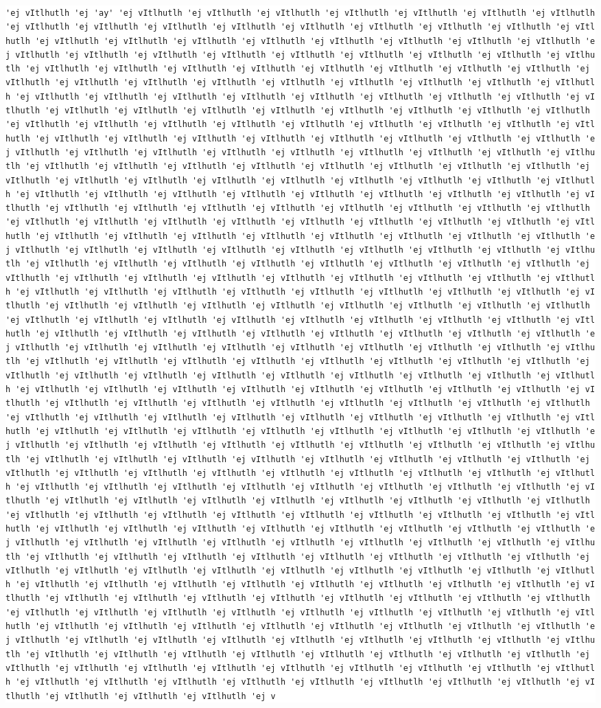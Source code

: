 ```
'ej vItlhutlh 'ej 'ay' 'ej vItlhutlh 'ej vItlhutlh 'ej vItlhutlh 'ej vItlhutlh 'ej vItlhutlh 'ej vItlhutlh 'ej vItlhutlh 'ej vItlhutlh 'ej vItlhutlh 'ej vItlhutlh 'ej vItlhutlh 'ej vItlhutlh 'ej vItlhutlh 'ej vItlhutlh 'ej vItlhutlh 'ej vItlhutlh 'ej vItlhutlh 'ej vItlhutlh 'ej vItlhutlh 'ej vItlhutlh 'ej vItlhutlh 'ej vItlhutlh 'ej vItlhutlh 'ej vItlhutlh 'ej vItlhutlh 'ej vItlhutlh 'ej vItlhutlh 'ej vItlhutlh 'ej vItlhutlh 'ej vItlhutlh 'ej vItlhutlh 'ej vItlhutlh 'ej vItlhutlh 'ej vItlhutlh 'ej vItlhutlh 'ej vItlhutlh 'ej vItlhutlh 'ej vItlhutlh 'ej vItlhutlh 'ej vItlhutlh 'ej vItlhutlh 'ej vItlhutlh 'ej vItlhutlh 'ej vItlhutlh 'ej vItlhutlh 'ej vItlhutlh 'ej vItlhutlh 'ej vItlhutlh 'ej vItlhutlh 'ej vItlhutlh 'ej vItlhutlh 'ej vItlhutlh 'ej vItlhutlh 'ej vItlhutlh 'ej vItlhutlh 'ej vItlhutlh 'ej vItlhutlh 'ej vItlhutlh 'ej vItlhutlh 'ej vItlhutlh 'ej vItlhutlh 'ej vItlhutlh 'ej vItlhutlh 'ej vItlhutlh 'ej vItlhutlh 'ej vItlhutlh 'ej vItlhutlh 'ej vItlhutlh 'ej vItlhutlh 'ej vItlhutlh 'ej vItlhutlh 'ej vItlhutlh 'ej vItlhutlh 'ej vItlhutlh 'ej vItlhutlh 'ej vItlhutlh 'ej vItlhutlh 'ej vItlhutlh 'ej vItlhutlh 'ej vItlhutlh 'ej vItlhutlh 'ej vItlhutlh 'ej vItlhutlh 'ej vItlhutlh 'ej vItlhutlh 'ej vItlhutlh 'ej vItlhutlh 'ej vItlhutlh 'ej vItlhutlh 'ej vItlhutlh 'ej vItlhutlh 'ej vItlhutlh 'ej vItlhutlh 'ej vItlhutlh 'ej vItlhutlh 'ej vItlhutlh 'ej vItlhutlh 'ej vItlhutlh 'ej vItlhutlh 'ej vItlhutlh 'ej vItlhutlh 'ej vItlhutlh 'ej vItlhutlh 'ej vItlhutlh 'ej vItlhutlh 'ej vItlhutlh 'ej vItlhutlh 'ej vItlhutlh 'ej vItlhutlh 'ej vItlhutlh 'ej vItlhutlh 'ej vItlhutlh 'ej vItlhutlh 'ej vItlhutlh 'ej vItlhutlh 'ej vItlhutlh 'ej vItlhutlh 'ej vItlhutlh 'ej vItlhutlh 'ej vItlhutlh 'ej vItlhutlh 'ej vItlhutlh 'ej vItlhutlh 'ej vItlhutlh 'ej vItlhutlh 'ej vItlhutlh 'ej vItlhutlh 'ej vItlhutlh 'ej vItlhutlh 'ej vItlhutlh 'ej vItlhutlh 'ej vItlhutlh 'ej vItlhutlh 'ej vItlhutlh 'ej vItlhutlh 'ej vItlhutlh 'ej vItlhutlh 'ej vItlhutlh 'ej vItlhutlh 'ej vItlhutlh 'ej vItlhutlh 'ej vItlhutlh 'ej vItlhutlh 'ej vItlhutlh 'ej vItlhutlh 'ej vItlhutlh 'ej vItlhutlh 'ej vItlhutlh 'ej vItlhutlh 'ej vItlhutlh 'ej vItlhutlh 'ej vItlhutlh 'ej vItlhutlh 'ej vItlhutlh 'ej vItlhutlh 'ej vItlhutlh 'ej vItlhutlh 'ej vItlhutlh 'ej vItlhutlh 'ej vItlhutlh 'ej vItlhutlh 'ej vItlhutlh 'ej vItlhutlh 'ej vItlhutlh 'ej vItlhutlh 'ej vItlhutlh 'ej vItlhutlh 'ej vItlhutlh 'ej vItlhutlh 'ej vItlhutlh 'ej vItlhutlh 'ej vItlhutlh 'ej vItlhutlh 'ej vItlhutlh 'ej vItlhutlh 'ej vItlhutlh 'ej vItlhutlh 'ej vItlhutlh 'ej vItlhutlh 'ej vItlhutlh 'ej vItlhutlh 'ej vItlhutlh 'ej vItlhutlh 'ej vItlhutlh 'ej vItlhutlh 'ej vItlhutlh 'ej vItlhutlh 'ej vItlhutlh 'ej vItlhutlh 'ej vItlhutlh 'ej vItlhutlh 'ej vItlhutlh 'ej vItlhutlh 'ej vItlhutlh 'ej vItlhutlh 'ej vItlhutlh 'ej vItlhutlh 'ej vItlhutlh 'ej vItlhutlh 'ej vItlhutlh 'ej vItlhutlh 'ej vItlhutlh 'ej vItlhutlh 'ej vItlhutlh 'ej vItlhutlh 'ej vItlhutlh 'ej vItlhutlh 'ej vItlhutlh 'ej vItlhutlh 'ej vItlhutlh 'ej vItlhutlh 'ej vItlhutlh 'ej vItlhutlh 'ej vItlhutlh 'ej vItlhutlh 'ej vItlhutlh 'ej vItlhutlh 'ej vItlhutlh 'ej vItlhutlh 'ej vItlhutlh 'ej vItlhutlh 'ej vItlhutlh 'ej vItlhutlh 'ej vItlhutlh 'ej vItlhutlh 'ej vItlhutlh 'ej vItlhutlh 'ej vItlhutlh 'ej vItlhutlh 'ej vItlhutlh 'ej vItlhutlh 'ej vItlhutlh 'ej vItlhutlh 'ej vItlhutlh 'ej vItlhutlh 'ej vItlhutlh 'ej vItlhutlh 'ej vItlhutlh 'ej vItlhutlh 'ej vItlhutlh 'ej vItlhutlh 'ej vItlhutlh 'ej vItlhutlh 'ej vItlhutlh 'ej vItlhutlh 'ej vItlhutlh 'ej vItlhutlh 'ej vItlhutlh 'ej vItlhutlh 'ej vItlhutlh 'ej vItlhutlh 'ej vItlhutlh 'ej vItlhutlh 'ej vItlhutlh 'ej vItlhutlh 'ej vItlhutlh 'ej vItlhutlh 'ej vItlhutlh 'ej vItlhutlh 'ej vItlhutlh 'ej vItlhutlh 'ej vItlhutlh 'ej vItlhutlh 'ej vItlhutlh 'ej vItlhutlh 'ej vItlhutlh 'ej vItlhutlh 'ej vItlhutlh 'ej vItlhutlh 'ej vItlhutlh 'ej vItlhutlh 'ej vItlhutlh 'ej vItlhutlh 'ej vItlhutlh 'ej vItlhutlh 'ej vItlhutlh 'ej vItlhutlh 'ej vItlhutlh 'ej vItlhutlh 'ej vItlhutlh 'ej vItlhutlh 'ej vItlhutlh 'ej vItlhutlh 'ej vItlhutlh 'ej vItlhutlh 'ej vItlhutlh 'ej vItlhutlh 'ej vItlhutlh 'ej vItlhutlh 'ej vItlhutlh 'ej vItlhutlh 'ej vItlhutlh 'ej vItlhutlh 'ej vItlhutlh 'ej vItlhutlh 'ej vItlhutlh 'ej vItlhutlh 'ej vItlhutlh 'ej vItlhutlh 'ej vItlhutlh 'ej vItlhutlh 'ej vItlhutlh 'ej vItlhutlh 'ej vItlhutlh 'ej vItlhutlh 'ej vItlhutlh 'ej vItlhutlh 'ej vItlhutlh 'ej vItlhutlh 'ej vItlhutlh 'ej vItlhutlh 'ej vItlhutlh 'ej vItlhutlh 'ej vItlhutlh 'ej vItlhutlh 'ej vItlhutlh 'ej vItlhutlh 'ej vItlhutlh 'ej vItlhutlh 'ej vItlhutlh 'ej vItlhutlh 'ej vItlhutlh 'ej vItlhutlh 'ej vItlhutlh 'ej vItlhutlh 'ej vItlhutlh 'ej vItlhutlh 'ej vItlhutlh 'ej vItlhutlh 'ej vItlhutlh 'ej vItlhutlh 'ej vItlhutlh 'ej vItlhutlh 'ej vItlhutlh 'ej vItlhutlh 'ej vItlhutlh 'ej vItlhutlh 'ej vItlhutlh 'ej vItlhutlh 'ej vItlhutlh 'ej vItlhutlh 'ej vItlhutlh 'ej vItlhutlh 'ej vItlhutlh 'ej vItlhutlh 'ej vItlhutlh 'ej vItlhutlh 'ej vItlhutlh 'ej vItlhutlh 'ej vItlhutlh 'ej vItlhutlh 'ej vItlhutlh 'ej vItlhutlh 'ej vItlhutlh 'ej vItlhutlh 'ej vItlhutlh 'ej vItlhutlh 'ej vItlhutlh 'ej vItlhutlh 'ej vItlhutlh 'ej vItlhutlh 'ej vItlhutlh 'ej vItlhutlh 'ej vItlhutlh 'ej vItlhutlh 'ej vItlhutlh 'ej vItlhutlh 'ej vItlhutlh 'ej vItlhutlh 'ej vItlhutlh 'ej vItlhutlh 'ej vItlhutlh 'ej vItlhutlh 'ej vItlhutlh 'ej vItlhutlh 'ej vItlhutlh 'ej vItlhutlh 'ej vItlhutlh 'ej vItlhutlh 'ej vItlhutlh 'ej vItlhutlh 'ej vItlhutlh 'ej vItlhutlh 'ej vItlhutlh 'ej vItlhutlh 'ej vItlhutlh 'ej vItlhutlh 'ej vItlhutlh 'ej vItlhutlh 'ej vItlhutlh 'ej vItlhutlh 'ej vItlhutlh 'ej vItlhutlh 'ej vItlhutlh 'ej vItlhutlh 'ej vItlhutlh 'ej vItlhutlh 'ej vItlhutlh 'ej vItlhutlh 'ej vItlhutlh 'ej vItlhutlh 'ej vItlhutlh 'ej vItlhutlh 'ej vItlhutlh 'ej vItlhutlh 'ej vItlhutlh 'ej vItlhutlh 'ej vItlhutlh 'ej vItlhutlh 'ej vItlhutlh 'ej vItlhutlh 'ej vItlhutlh 'ej vItlhutlh 'ej vItlhutlh 'ej vItlhutlh 'ej vItlhutlh 'ej vItlhutlh 'ej vItlhutlh 'ej vItlhutlh 'ej vItlhutlh 'ej vItlhutlh 'ej vItlhutlh 'ej v
```
